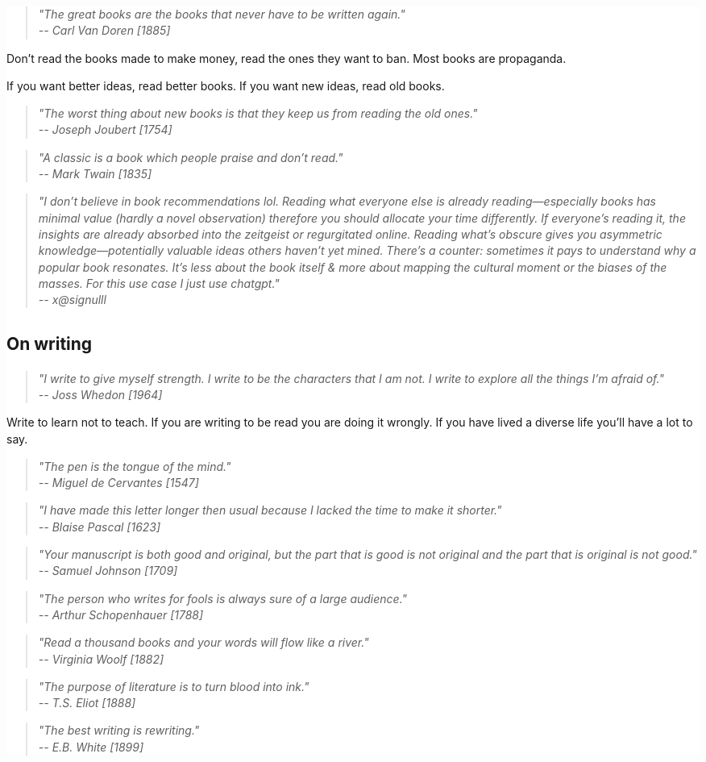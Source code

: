 > *"The great books are the books that never have to be written again."  
-- Carl Van Doren [1885]*

Don’t read the books made to make money, read the ones they want to ban. Most books are propaganda.

If you want better ideas, read better books. If you want new ideas, read old books.

> *"The worst thing about new books is that they keep us from reading the old ones."  
-- Joseph Joubert [1754]*

> *"A classic is a book which people praise and don’t read."  
-- Mark Twain [1835]*

> *"I don’t believe in book recommendations lol. Reading what everyone else is already reading—especially books has minimal value (hardly a novel observation) therefore you should allocate your time differently. If everyone’s reading it, the insights are already absorbed into the zeitgeist or regurgitated online. Reading what’s obscure gives you asymmetric knowledge—potentially valuable ideas others haven’t yet mined. There’s a counter: sometimes it pays to understand why a popular book resonates. It’s less about the book itself & more about mapping the cultural moment or the biases of the masses. For this use case I just use chatgpt."  
-- x@signulll*






## On writing



> *"I write to give myself strength. I write to be the characters that I am not. I write to explore all the things I’m afraid of."  
-- Joss Whedon [1964]*

Write to learn not to teach. If you are writing to be read you are doing it wrongly. If you have lived a diverse life you’ll have a lot to say.

> *"The pen is the tongue of the mind."  
-- Miguel de Cervantes [1547]*

> *"I have made this letter longer then usual because I lacked the time to make it shorter."  
-- Blaise Pascal [1623]*

> *"Your manuscript is both good and original, but the part that is good is not original and the part that is original is not good."  
-- Samuel Johnson [1709]*

> *"The person who writes for fools is always sure of a large audience."  
-- Arthur Schopenhauer [1788]*

> *"Read a thousand books and your words will flow like a river."  
-- Virginia Woolf [1882]*

> *"The purpose of literature is to turn blood into ink."  
-- T.S. Eliot [1888]*

> *"The best writing is rewriting."  
-- E.B. White [1899]*
